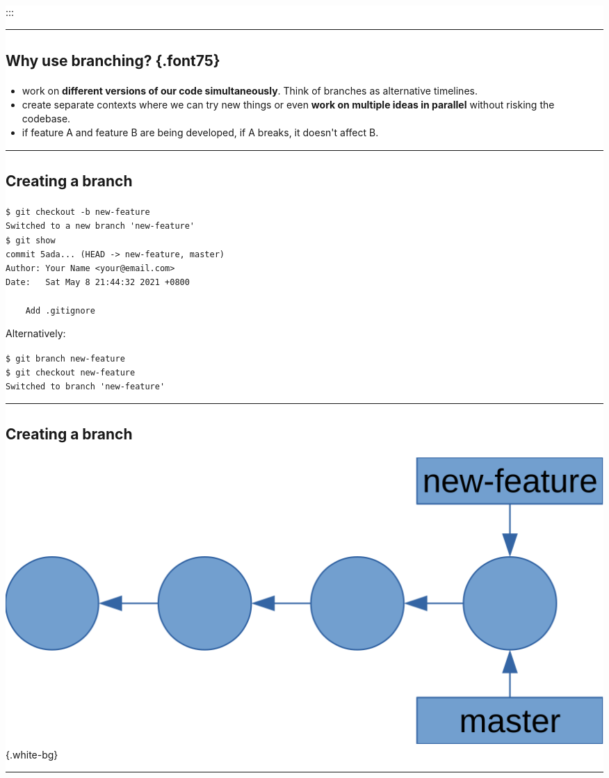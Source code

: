 :::

---

## Why use branching? {.font75}

-   work on **different versions of our code simultaneously**. Think of branches as alternative timelines.
-   create separate contexts where we can try new things or even **work on multiple ideas in parallel** without risking the codebase.
-   if feature A and feature B are being developed, if A breaks, it doesn't affect B.

---

## Creating a branch

    $ git checkout -b new-feature
    Switched to a new branch 'new-feature'
    $ git show
    commit 5ada... (HEAD -> new-feature, master)
    Author: Your Name <your@email.com>
    Date:   Sat May 8 21:44:32 2021 +0800

        Add .gitignore

Alternatively:

    $ git branch new-feature
    $ git checkout new-feature
    Switched to branch 'new-feature'

---

## Creating a branch

![](branch-1.svg){.white-bg}

---